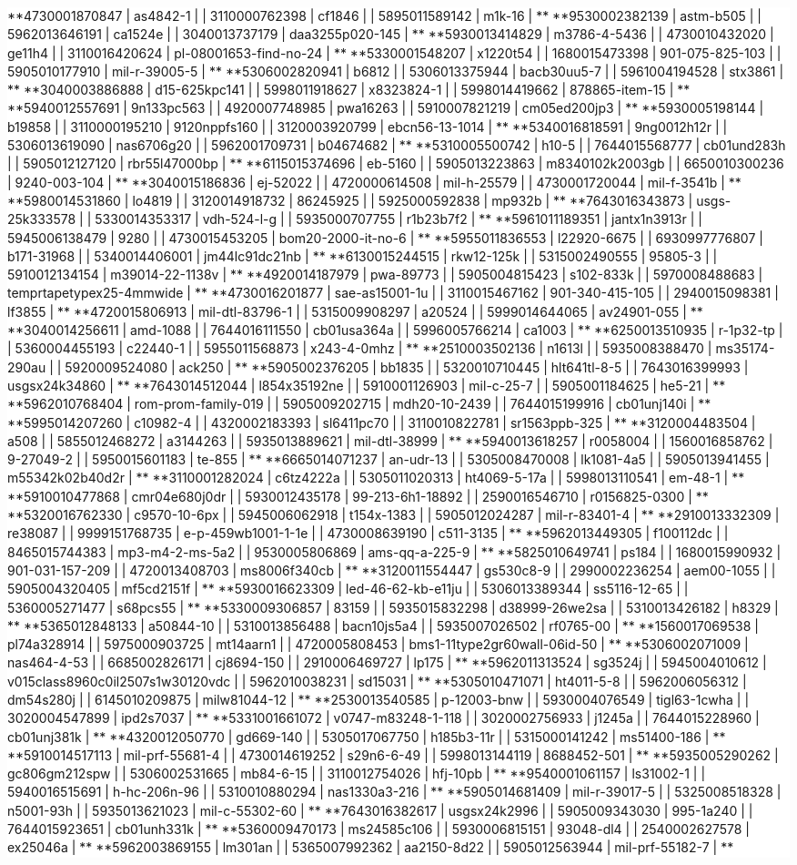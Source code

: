 **4730001870847 | as4842-1 |  | 3110000762398 | cf1846 |  | 5895011589142 | m1k-16 | **    **9530002382139 | astm-b505 |  | 5962013646191 | ca1524e |  | 3040013737179 | daa3255p020-145 | **    **5930013414829 | m3786-4-5436 |  | 4730010432020 | ge11h4 |  | 3110016420624 | pl-08001653-find-no-24 | **    **5330001548207 | x1220t54 |  | 1680015473398 | 901-075-825-103 |  | 5905010177910 | mil-r-39005-5 | **    **5306002820941 | b6812 |  | 5306013375944 | bacb30uu5-7 |  | 5961004194528 | stx3861 | **    **3040003886888 | d15-625kpc141 |  | 5998011918627 | x8323824-1 |  | 5998014419662 | 878865-item-15 | **
**5940012557691 | 9n133pc563 |  | 4920007748985 | pwa16263 |  | 5910007821219 | cm05ed200jp3 | **    **5930005198144 | b19858 |  | 3110000195210 | 9120nppfs160 |  | 3120003920799 | ebcn56-13-1014 | **    **5340016818591 | 9ng0012h12r |  | 5306013619090 | nas6706g20 |  | 5962001709731 | b04674682 | **    **5310005500742 | h10-5 |  | 7644015568777 | cb01und283h |  | 5905012127120 | rbr55l47000bp | **    **6115015374696 | eb-5160 |  | 5905013223863 | m8340102k2003gb |  | 6650010300236 | 9240-003-104 | **    **3040015186836 | ej-52022 |  | 4720000614508 | mil-h-25579 |  | 4730001720044 | mil-f-3541b | **
**5980014531860 | lo4819 |  | 3120014918732 | 86245925 |  | 5925000592838 | mp932b | **    **7643016343873 | usgs-25k333578 |  | 5330014353317 | vdh-524-l-g |  | 5935000707755 | r1b23b7f2 | **    **5961011189351 | jantx1n3913r |  | 5945006138479 | 9280 |  | 4730015453205 | bom20-2000-it-no-6 | **    **5955011836553 | l22920-6675 |  | 6930997776807 | b171-31968 |  | 5340014406001 | jm44lc91dc21nb | **    **6130015244515 | rkw12-125k |  | 5315002490555 | 95805-3 |  | 5910012134154 | m39014-22-1138v | **    **4920014187979 | pwa-89773 |  | 5905004815423 | s102-833k |  | 5970008488683 | temprtapetypex25-4mmwide | **
**4730016201877 | sae-as15001-1u |  | 3110015467162 | 901-340-415-105 |  | 2940015098381 | lf3855 | **    **4720015806913 | mil-dtl-83796-1 |  | 5315009908297 | a20524 |  | 5999014644065 | av24901-055 | **    **3040014256611 | amd-1088 |  | 7644016111550 | cb01usa364a |  | 5996005766214 | ca1003 | **    **6250013510935 | r-1p32-tp |  | 5360004455193 | c22440-1 |  | 5955011568873 | x243-4-0mhz | **    **2510003502136 | n1613l |  | 5935008388470 | ms35174-290au |  | 5920009524080 | ack250 | **    **5905002376205 | bb1835 |  | 5320010710445 | hlt641tl-8-5 |  | 7643016399993 | usgsx24k34860 | **
**7643014512044 | l854x35192ne |  | 5910001126903 | mil-c-25-7 |  | 5905001184625 | he5-21 | **    **5962010768404 | rom-prom-family-019 |  | 5905009202715 | mdh20-10-2439 |  | 7644015199916 | cb01unj140i | **    **5995014207260 | c10982-4 |  | 4320002183393 | sl6411pc70 |  | 3110010822781 | sr1563ppb-325 | **    **3120004483504 | a508 |  | 5855012468272 | a3144263 |  | 5935013889621 | mil-dtl-38999 | **    **5940013618257 | r0058004 |  | 1560016858762 | 9-27049-2 |  | 5950015601183 | te-855 | **    **6665014071237 | an-udr-13 |  | 5305008470008 | lk1081-4a5 |  | 5905013941455 | m55342k02b40d2r | **
**3110001282024 | c6tz4222a |  | 5305011020313 | ht4069-5-17a |  | 5998013110541 | em-48-1 | **    **5910010477868 | cmr04e680j0dr |  | 5930012435178 | 99-213-6h1-18892 |  | 2590016546710 | r0156825-0300 | **    **5320016762330 | c9570-10-6px |  | 5945006062918 | t154x-1383 |  | 5905012024287 | mil-r-83401-4 | **    **2910013332309 | re38087 |  | 9999151768735 | e-p-459wb1001-1-1e |  | 4730008639190 | c511-3135 | **    **5962013449305 | f100112dc |  | 8465015744383 | mp3-m4-2-ms-5a2 |  | 9530005806869 | ams-qq-a-225-9 | **    **5825010649741 | ps184 |  | 1680015990932 | 901-031-157-209 |  | 4720013408703 | ms8006f340cb | **
**3120011554447 | gs530c8-9 |  | 2990002236254 | aem00-1055 |  | 5905004320405 | mf5cd2151f | **    **5930016623309 | led-46-62-kb-e11ju |  | 5306013389344 | ss5116-12-65 |  | 5360005271477 | s68pcs55 | **    **5330009306857 | 83159 |  | 5935015832298 | d38999-26we2sa |  | 5310013426182 | h8329 | **    **5365012848133 | a50844-10 |  | 5310013856488 | bacn10js5a4 |  | 5935007026502 | rf0765-00 | **    **1560017069538 | pl74a328914 |  | 5975000903725 | mt14aarn1 |  | 4720005808453 | bms1-11type2gr60wall-06id-50 | **    **5306002071009 | nas464-4-53 |  | 6685002826171 | cj8694-150 |  | 2910006469727 | lp175 | **
**5962011313524 | sg3524j |  | 5945004010612 | v015class8960c0il2507s1w30120vdc |  | 5962010038231 | sd15031 | **    **5305010471071 | ht4011-5-8 |  | 5962006056312 | dm54s280j |  | 6145010209875 | milw81044-12 | **    **2530013540585 | p-12003-bnw |  | 5930004076549 | tigl63-1cwha |  | 3020004547899 | ipd2s7037 | **    **5331001661072 | v0747-m83248-1-118 |  | 3020002756933 | j1245a |  | 7644015228960 | cb01unj381k | **    **4320012050770 | gd669-140 |  | 5305017067750 | h185b3-11r |  | 5315000141242 | ms51400-186 | **    **5910014517113 | mil-prf-55681-4 |  | 4730014619252 | s29n6-6-49 |  | 5998013144119 | 8688452-501 | **
**5935005290262 | gc806gm212spw |  | 5306002531665 | mb84-6-15 |  | 3110012754026 | hfj-10pb | **    **9540001061157 | ls31002-1 |  | 5940016515691 | h-hc-206n-96 |  | 5310010880294 | nas1330a3-216 | **    **5905014681409 | mil-r-39017-5 |  | 5325008518328 | n5001-93h |  | 5935013621023 | mil-c-55302-60 | **    **7643016382617 | usgsx24k2996 |  | 5905009343030 | 995-1a240 |  | 7644015923651 | cb01unh331k | **    **5360009470173 | ms24585c106 |  | 5930006815151 | 93048-dl4 |  | 2540002627578 | ex25046a | **    **5962003869155 | lm301an |  | 5365007992362 | aa2150-8d22 |  | 5905012563944 | mil-prf-55182-7 | **